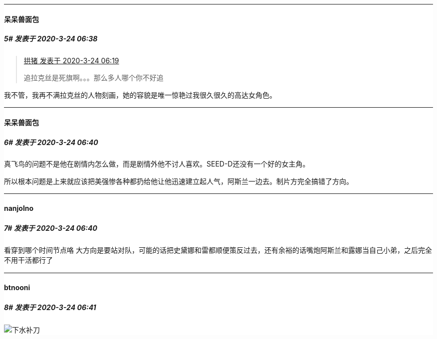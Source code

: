 

-----

####  呆呆兽面包  
##### 5#       发表于 2020-3-24 06:38



<blockquote><a href="httphttps://bbs.saraba1st.com/2b/forum.php?mod=redirect&amp;goto=findpost&amp;pid=46851564&amp;ptid=1920537" target="_blank">拱猪 发表于 2020-3-24 06:19</a>

追拉克丝是死旗啊。。。那么多人哪个你不好追</blockquote>
我不管，我再不满拉克丝的人物刻画，她的容貌是唯一惊艳过我很久很久的高达女角色。







-----

####  呆呆兽面包  
##### 6#       发表于 2020-3-24 06:40




真飞鸟的问题不是他在剧情内怎么做，而是剧情外他不讨人喜欢。SEED-D还没有一个好的女主角。


所以根本问题是上来就应该把美强惨各种都扔给他让他迅速建立起人气，阿斯兰一边去。制片方完全搞错了方向。







-----

####  nanjolno  
##### 7#       发表于 2020-3-24 06:40




看穿到哪个时间节点咯
大方向是要站对队，可能的话把史黛娜和雷都顺便策反过去，还有余裕的话嘴炮阿斯兰和露娜当自己小弟，之后完全不用干活都行了







-----

####  btnooni  
##### 8#       发表于 2020-3-24 06:41



<img src="https://static.saraba1st.com/image/smiley/face2017/067.png" referrerpolicy="no-referrer">下水补刀


